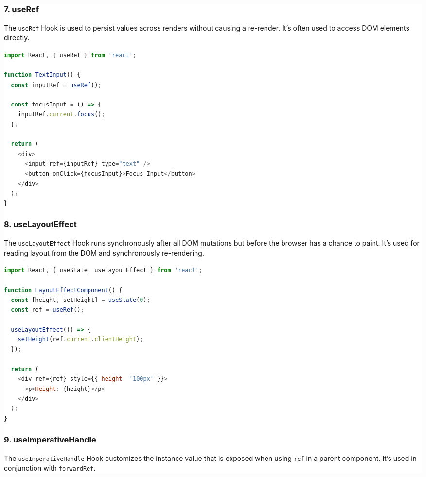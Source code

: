 ### 7\. **useRef**

The `useRef` Hook is used to persist values across renders without causing a re-render. It’s often used to access DOM elements directly.

```javascript
import React, { useRef } from 'react';

function TextInput() {
  const inputRef = useRef();

  const focusInput = () => {
    inputRef.current.focus();
  };

  return (
    <div>
      <input ref={inputRef} type="text" />
      <button onClick={focusInput}>Focus Input</button>
    </div>
  );
}
```

### 8\. **useLayoutEffect**

The `useLayoutEffect` Hook runs synchronously after all DOM mutations but before the browser has a chance to paint. It’s used for reading layout from the DOM and synchronously re-rendering.

```javascript
import React, { useState, useLayoutEffect } from 'react';

function LayoutEffectComponent() {
  const [height, setHeight] = useState(0);
  const ref = useRef();

  useLayoutEffect(() => {
    setHeight(ref.current.clientHeight);
  });

  return (
    <div ref={ref} style={{ height: '100px' }}>
      <p>Height: {height}</p>
    </div>
  );
}
```

### 9\. **useImperativeHandle**

The `useImperativeHandle` Hook customizes the instance value that is exposed when using `ref` in a parent component. It’s used in conjunction with `forwardRef`.
